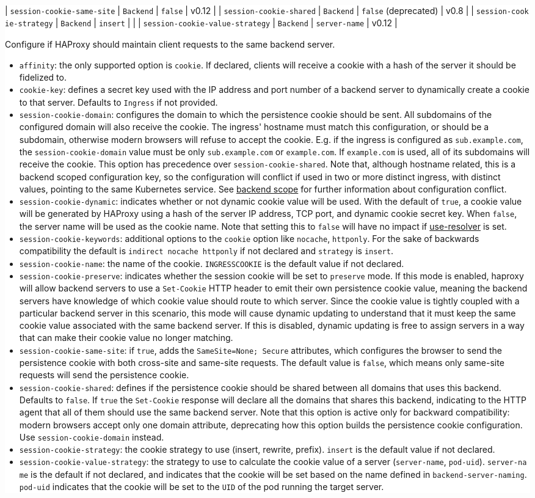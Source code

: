 | `session-cookie-same-site`      | `Backend` | `false`                     | v0.12   |
| `session-cookie-shared`         | `Backend` | `false` (deprecated)        | v0.8    |
| `session-cookie-strategy`       | `Backend` | `insert`                    |         |
| `session-cookie-value-strategy` | `Backend` | `server-name`               | v0.12   |

Configure if HAProxy should maintain client requests to the same backend server.

* `affinity`: the only supported option is `cookie`. If declared, clients will receive a cookie with a hash of the server it should be fidelized to.
* `cookie-key`: defines a secret key used with the IP address and port number of a backend server to dynamically create a cookie to that server. Defaults to `Ingress` if not provided.
* `session-cookie-domain`: configures the domain to which the persistence cookie should be sent. All subdomains of the configured domain will also receive the cookie. The ingress' hostname must match this configuration, or should be a subdomain, otherwise modern browsers will refuse to accept the cookie. E.g. if the ingress is configured as `sub.example.com`, the `session-cookie-domain` value must be only `sub.example.com` or `example.com`. If `example.com` is used, all of its subdomains will receive the cookie. This option has precedence over `session-cookie-shared`. Note that, although hostname related, this is a backend scoped configuration key, so the configuration will conflict if used in two or more distinct ingress, with distinct values, pointing to the same Kubernetes service. See [backend scope](#backend) for further information about configuration conflict.
* `session-cookie-dynamic`: indicates whether or not dynamic cookie value will be used. With the default of `true`, a cookie value will be generated by HAProxy using a hash of the server IP address, TCP port, and dynamic cookie secret key. When `false`, the server name will be used as the cookie name. Note that setting this to `false` will have no impact if [use-resolver](#dns-resolvers) is set.
* `session-cookie-keywords`: additional options to the `cookie` option like `nocache`, `httponly`. For the sake of backwards compatibility the default is `indirect nocache httponly` if not declared and `strategy` is `insert`.
* `session-cookie-name`: the name of the cookie. `INGRESSCOOKIE` is the default value if not declared.
* `session-cookie-preserve`: indicates whether the session cookie will be set to `preserve` mode. If this mode is enabled, haproxy will allow backend servers to use a `Set-Cookie` HTTP header to emit their own persistence cookie value, meaning the backend servers have knowledge of which cookie value should route to which server. Since the cookie value is tightly coupled with a particular backend server in this scenario, this mode will cause dynamic updating to understand that it must keep the same cookie value associated with the same backend server. If this is disabled, dynamic updating is free to assign servers in a way that can make their cookie value no longer matching.
* `session-cookie-same-site`: if `true`, adds the `SameSite=None; Secure` attributes, which configures the browser to send the persistence cookie with both cross-site and same-site requests. The default value is `false`, which means only same-site requests will send the persistence cookie.
* `session-cookie-shared`: defines if the persistence cookie should be shared between all domains that uses this backend. Defaults to `false`. If `true` the `Set-Cookie` response will declare all the domains that shares this backend, indicating to the HTTP agent that all of them should use the same backend server. Note that this option is active only for backward compatibility: modern browsers accept only one domain attribute, deprecating how this option builds the persistence cookie configuration. Use `session-cookie-domain` instead.
* `session-cookie-strategy`: the cookie strategy to use (insert, rewrite, prefix). `insert` is the default value if not declared.
* `session-cookie-value-strategy`: the strategy to use to calculate the cookie value of a server (`server-name`, `pod-uid`). `server-name` is the default if not declared, and indicates that the cookie will be set based on the name defined in `backend-server-naming`. `pod-uid` indicates that the cookie will be set to the `UID` of the pod running the target server.
